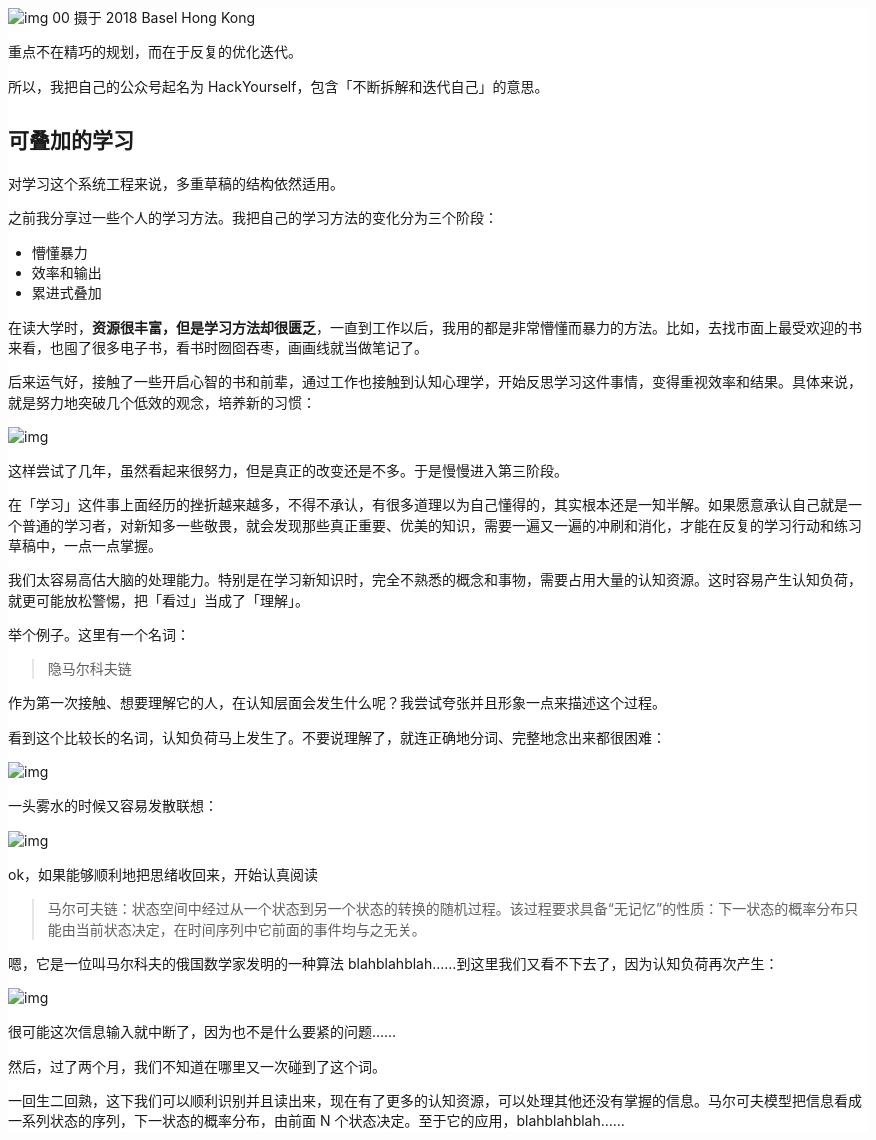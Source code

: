 ![img](https://mmbiz.qpic.cn/mmbiz_jpg/Mrzzl4KuLarUibt12HvH47oibEzgTYITMMwfXDQRH1NcwXFQn8p5e9wa1F0BkbTjA8aZ1hIdNg3aLv7qxcc49dTw/640?wx_fmt=jpeg&wxfrom=5&wx_lazy=1&wx_co=1)
00 摄于 2018 Basel Hong Kong

重点不在精巧的规划，而在于反复的优化迭代。

所以，我把自己的公众号起名为 HackYourself，包含「不断拆解和迭代自己」的意思。

## 可叠加的学习

对学习这个系统工程来说，多重草稿的结构依然适用。

之前我分享过一些个人的学习方法。我把自己的学习方法的变化分为三个阶段：

- 懵懂暴力
- 效率和输出
- 累进式叠加

在读大学时，**资源很丰富，但是学习方法却很匮乏**，一直到工作以后，我用的都是非常懵懂而暴力的方法。比如，去找市面上最受欢迎的书来看，也囤了很多电子书，看书时囫囵吞枣，画画线就当做笔记了。

后来运气好，接触了一些开启心智的书和前辈，通过工作也接触到认知心理学，开始反思学习这件事情，变得重视效率和结果。具体来说，就是努力地突破几个低效的观念，培养新的习惯：

![img](https://mmbiz.qpic.cn/mmbiz_png/Mrzzl4KuLarUibt12HvH47oibEzgTYITMMViaibUGFV9CyfRKTsuQgoicSAqzrQEXYQO5JC2PBehiajOr3JMkVicOAHMg/640?wx_fmt=png&wxfrom=5&wx_lazy=1&wx_co=1)

这样尝试了几年，虽然看起来很努力，但是真正的改变还是不多。于是慢慢进入第三阶段。

在「学习」这件事上面经历的挫折越来越多，不得不承认，有很多道理以为自己懂得的，其实根本还是一知半解。如果愿意承认自己就是一个普通的学习者，对新知多一些敬畏，就会发现那些真正重要、优美的知识，需要一遍又一遍的冲刷和消化，才能在反复的学习行动和练习草稿中，一点一点掌握。

我们太容易高估大脑的处理能力。特别是在学习新知识时，完全不熟悉的概念和事物，需要占用大量的认知资源。这时容易产生认知负荷，就更可能放松警惕，把「看过」当成了「理解」。

举个例子。这里有一个名词：

> 隐马尔科夫链

作为第一次接触、想要理解它的人，在认知层面会发生什么呢？我尝试夸张并且形象一点来描述这个过程。

看到这个比较长的名词，认知负荷马上发生了。不要说理解了，就连正确地分词、完整地念出来都很困难：

![img](https://mmbiz.qpic.cn/mmbiz_jpg/ice5enJHe2TiaSvUaY3areQnUgUCMecmibyhdHnd658zYEnoAcxGb7LrOJ9xeEhIHnP2ZX5aybBdypUDWuEibGT2Pw/640?wx_fmt=jpeg&wxfrom=5&wx_lazy=1&wx_co=1)

一头雾水的时候又容易发散联想：

![img](https://mmbiz.qpic.cn/mmbiz_jpg/ice5enJHe2TiaSvUaY3areQnUgUCMecmibyJ3tbuObsbek1FKlZXzeSav0zMvXfGndSFQ6ODnqxbTRTcRBLAD0YKg/640?wx_fmt=jpeg&wxfrom=5&wx_lazy=1&wx_co=1)

ok，如果能够顺利地把思绪收回来，开始认真阅读

> 马尔可夫链：状态空间中经过从一个状态到另一个状态的转换的随机过程。该过程要求具备“无记忆”的性质：下一状态的概率分布只能由当前状态决定，在时间序列中它前面的事件均与之无关。

嗯，它是一位叫马尔科夫的俄国数学家发明的一种算法 blahblahblah……到这里我们又看不下去了，因为认知负荷再次产生：

![img](https://mmbiz.qpic.cn/mmbiz_jpg/ice5enJHe2TiaSvUaY3areQnUgUCMecmibytbtKRqiasGp8cfFsOzb3nzzyIgvRBqibnswhvNVMD1utaeFxiazb62ibSw/640?wx_fmt=jpeg&wxfrom=5&wx_lazy=1&wx_co=1)

很可能这次信息输入就中断了，因为也不是什么要紧的问题……

然后，过了两个月，我们不知道在哪里又一次碰到了这个词。

一回生二回熟，这下我们可以顺利识别并且读出来，现在有了更多的认知资源，可以处理其他还没有掌握的信息。马尔可夫模型把信息看成一系列状态的序列，下一状态的概率分布，由前面 N 个状态决定。至于它的应用，blahblahblah……
